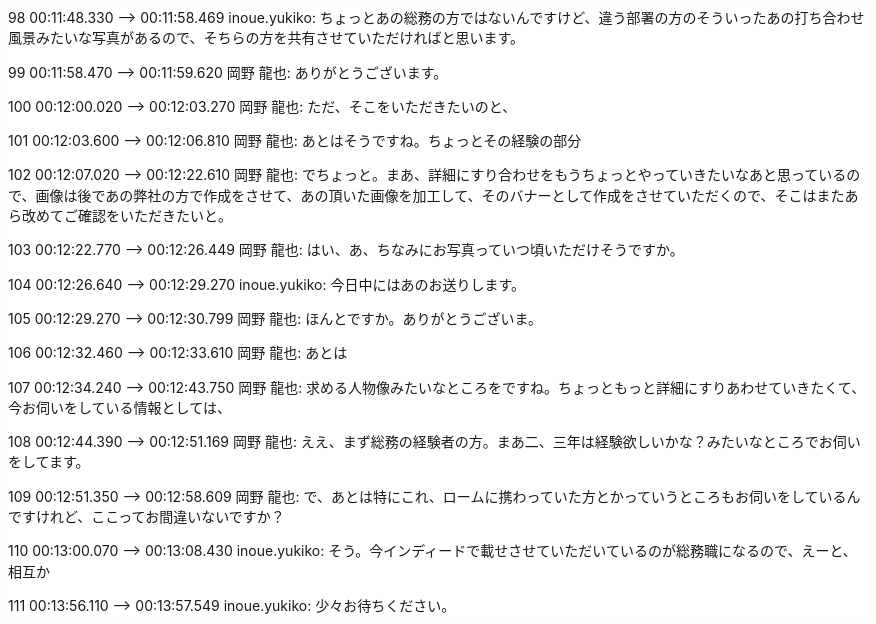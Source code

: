 98
00:11:48.330 --> 00:11:58.469
inoue.yukiko: ちょっとあの総務の方ではないんですけど、違う部署の方のそういったあの打ち合わせ風景みたいな写真があるので、そちらの方を共有させていただければと思います。

99
00:11:58.470 --> 00:11:59.620
岡野 龍也: ありがとうございます。

100
00:12:00.020 --> 00:12:03.270
岡野 龍也: ただ、そこをいただきたいのと、

101
00:12:03.600 --> 00:12:06.810
岡野 龍也: あとはそうですね。ちょっとその経験の部分

102
00:12:07.020 --> 00:12:22.610
岡野 龍也: でちょっと。まあ、詳細にすり合わせをもうちょっとやっていきたいなあと思っているので、画像は後であの弊社の方で作成をさせて、あの頂いた画像を加工して、そのバナーとして作成をさせていただくので、そこはまたあら改めてご確認をいただきたいと。

103
00:12:22.770 --> 00:12:26.449
岡野 龍也: はい、あ、ちなみにお写真っていつ頃いただけそうですか。

104
00:12:26.640 --> 00:12:29.270
inoue.yukiko: 今日中にはあのお送りします。

105
00:12:29.270 --> 00:12:30.799
岡野 龍也: ほんとですか。ありがとうございま。

106
00:12:32.460 --> 00:12:33.610
岡野 龍也: あとは

107
00:12:34.240 --> 00:12:43.750
岡野 龍也: 求める人物像みたいなところをですね。ちょっともっと詳細にすりあわせていきたくて、今お伺いをしている情報としては、

108
00:12:44.390 --> 00:12:51.169
岡野 龍也: ええ、まず総務の経験者の方。まあ二、三年は経験欲しいかな？みたいなところでお伺いをしてます。

109
00:12:51.350 --> 00:12:58.609
岡野 龍也: で、あとは特にこれ、ロームに携わっていた方とかっていうところもお伺いをしているんですけれど、ここってお間違いないですか？

110
00:13:00.070 --> 00:13:08.430
inoue.yukiko: そう。今インディードで載せさせていただいているのが総務職になるので、えーと、相互か

111
00:13:56.110 --> 00:13:57.549
inoue.yukiko: 少々お待ちください。
